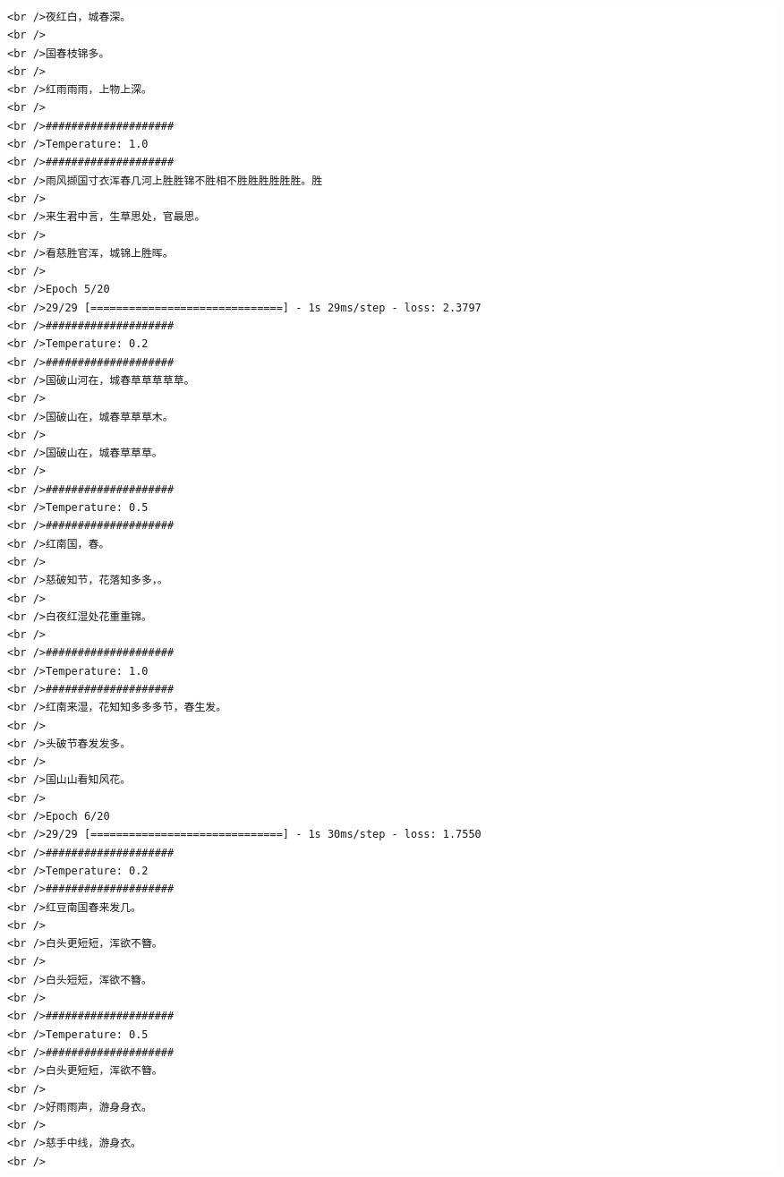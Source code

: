     <br />夜红白，城春深。
    <br />
    <br />国春枝锦多。
    <br />
    <br />红雨雨雨，上物上深。
    <br />
    <br />####################
    <br />Temperature: 1.0
    <br />####################
    <br />雨风撷国寸衣浑春几河上胜胜锦不胜相不胜胜胜胜胜胜。胜
    <br />
    <br />来生君中言，生草思处，官最思。
    <br />
    <br />看慈胜官浑，城锦上胜晖。
    <br />
    <br />Epoch 5/20
    <br />29/29 [==============================] - 1s 29ms/step - loss: 2.3797
    <br />####################
    <br />Temperature: 0.2
    <br />####################
    <br />国破山河在，城春草草草草草。
    <br />
    <br />国破山在，城春草草草木。
    <br />
    <br />国破山在，城春草草草。
    <br />
    <br />####################
    <br />Temperature: 0.5
    <br />####################
    <br />红南国，春。
    <br />
    <br />慈破知节，花落知多多，。
    <br />
    <br />白夜红湿处花重重锦。
    <br />
    <br />####################
    <br />Temperature: 1.0
    <br />####################
    <br />红南来湿，花知知多多多节，春生发。
    <br />
    <br />头破节春发发多。
    <br />
    <br />国山山看知风花。
    <br />
    <br />Epoch 6/20
    <br />29/29 [==============================] - 1s 30ms/step - loss: 1.7550
    <br />####################
    <br />Temperature: 0.2
    <br />####################
    <br />红豆南国春来发几。
    <br />
    <br />白头更短短，浑欲不簪。
    <br />
    <br />白头短短，浑欲不簪。
    <br />
    <br />####################
    <br />Temperature: 0.5
    <br />####################
    <br />白头更短短，浑欲不簪。
    <br />
    <br />好雨雨声，游身身衣。
    <br />
    <br />慈手中线，游身衣。
    <br />